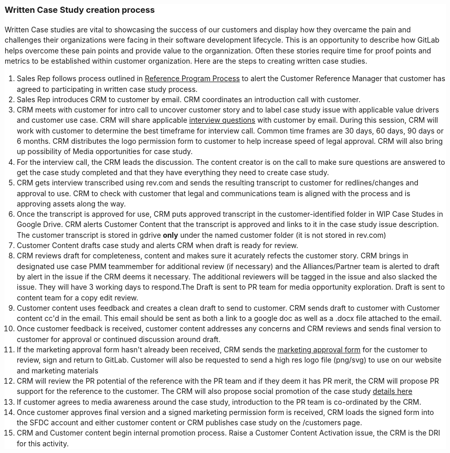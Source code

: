 ### Written Case Study creation process

Written Case studies are vital to showcasing the success of our customers and display how they overcame the pain and challenges their organizations were facing in their software development lifecycle. This is an opportunity to describe how GitLab helps overcome these pain points and provide value to the organnization. Often these stories require time for proof points and metrics to be established within customer organization.  Here are the steps to creating written case studies.

1. Sales Rep follows process outlined in [Reference Program Process](https://about.gitlab.com/handbook/marketing/brand-and-product-marketing/product-and-solution-marketing/customer-advocacy/#process-for-adding-new-reference-customers) to alert the Customer Reference Manager that customer has agreed to participating in written case study process.
2. Sales Rep introduces CRM to customer by email. CRM coordinates an introduction call with customer.
3. CRM meets with customer for intro call to uncover customer story and to label case study issue with applicable value drivers and customer use case. CRM will share applicable [interview questions](https://about.gitlab.com/handbook/marketing/brand-and-product-marketing/product-and-solution-marketing/customer-advocacy/customer-insight/#common-interview-questions) with customer by email. During this session, CRM will work with customer to determine the best timeframe for interview call. Common time frames are 30 days, 60 days, 90 days or 6 months. CRM distributes the logo permission form to customer to help increase speed of legal approval. CRM will also bring up possibility of Media opportunities for case study.
4. For the interview call, the CRM leads the discussion. The content creator is on the call to make sure questions are answered to get the case study completed and that they have everything they need to create case study.
5. CRM gets interview transcribed using rev.com and sends the resulting transcript to customer for redlines/changes and approval to use. CRM to check with customer that legal and communications team is aligned with the process and is approving assets along the way.
6. Once the transcript is approved for use, CRM puts approved transcript in the customer-identified folder in WIP Case Studes in Google Drive. CRM alerts Customer Content that the transcript is approved and links to it in the case study issue description. The customer transcript is stored in gdrive **only** under the named customer folder (it is not stored in rev.com)
7. Customer Content drafts case study and alerts CRM when draft is ready for review.
8. CRM reviews draft for completeness, content and makes sure it acurately refects the customer story. CRM brings in designated use case PMM teammember for additional review (if necessary) and the Alliances/Partner team is alerted to draft by alert in the issue if the CRM deems it necessary. The additional reviewers will be tagged in the issue and also slacked the issue. They will have 3 working days to respond.The Draft is sent to PR team for media opportunity exploration. Draft is sent to content team for a copy edit review.
9. Customer content uses feedback and creates a clean draft to send to customer. CRM sends draft to customer with Customer content cc'd in the email. This email should be sent as both a link to a google doc as well as a .docx file attached to the email.
10. Once customer feedback is received, customer content addresses any concerns and CRM reviews and sends final version to customer for approval or continued discussion around draft.
11. If the marketing approval form hasn't already been received, CRM sends the [marketing approval form](https://about.gitlab.com/handbook/marketing/brand-and-product-marketing/product-and-solution-marketing/customer-advocacy/#customer-logo-permission-form) for the customer to review, sign and return to GitLab.  Customer will also be requested to send a high res logo file (png/svg) to use on our website and marketing materials
12. CRM will review the PR potential of the reference with the PR team and if they deem it has PR merit, the CRM will propose PR support for the reference to the customer. The CRM will also propose social promotion of the case study [details here](#asking-the-customer-to-partner-with-us-on-social-promotion-of-the-published-case-study)
12. If customer agrees to media awareness around the case study, introduction to the PR team is co-ordinated by the CRM.
13. Once customer approves final version and a signed marketing permission form is received, CRM loads the signed form into the SFDC account and either customer content or CRM publishes case study on the /customers page.
14. CRM and Customer content begin internal promotion process. Raise a Customer Content Activation issue, the CRM is the DRI for this activity.
